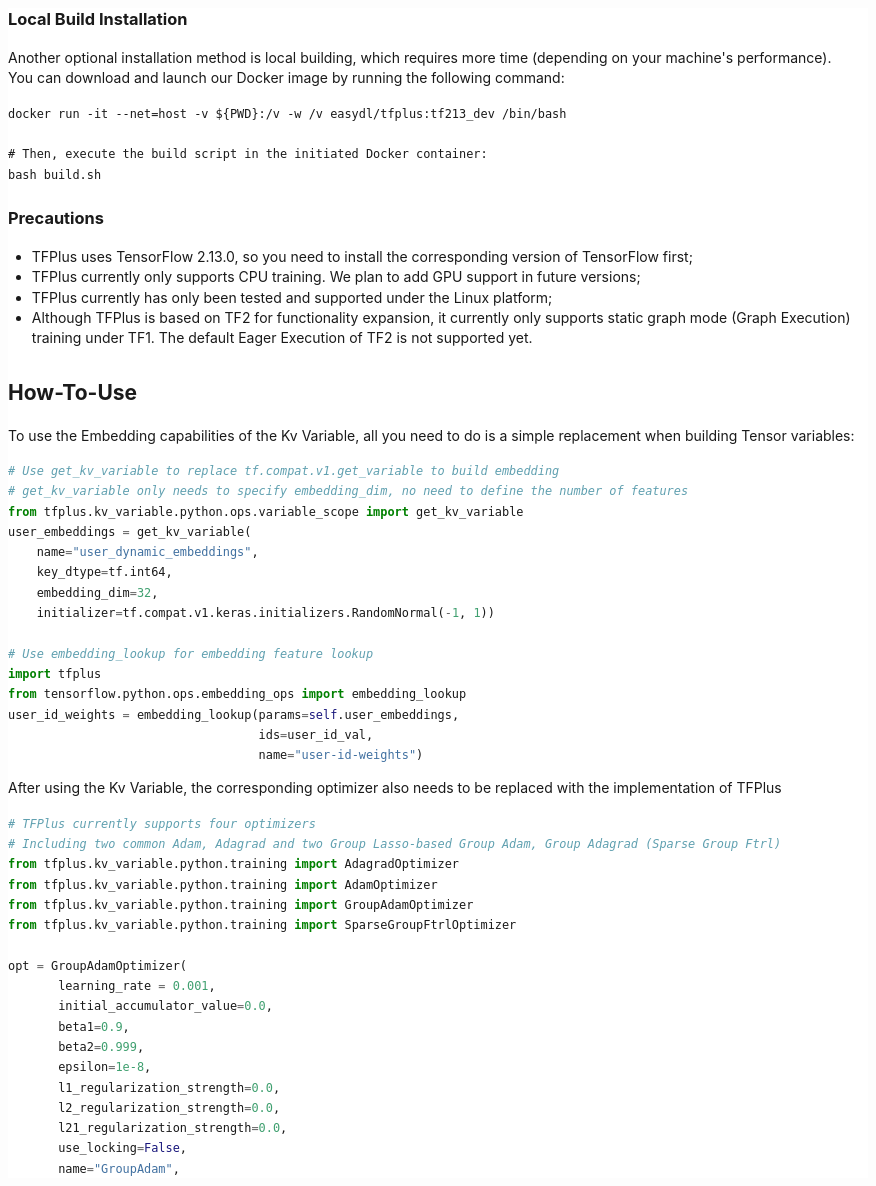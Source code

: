 <a id="local-build"></a>
### Local Build Installation
Another optional installation method is local building, which requires more time (depending on your machine's performance).<br />You can download and launch our Docker image by running the following command:
```shell
docker run -it --net=host -v ${PWD}:/v -w /v easydl/tfplus:tf213_dev /bin/bash

# Then, execute the build script in the initiated Docker container:
bash build.sh
```
### Precautions

-  TFPlus uses TensorFlow 2.13.0, so you need to install the corresponding version of TensorFlow first;
-  TFPlus currently only supports CPU training. We plan to add GPU support in future versions;
-  TFPlus currently has only been tested and supported under the Linux platform;
-  Although TFPlus is based on TF2 for functionality expansion, it currently only supports static graph mode (Graph Execution) training under TF1. The default Eager Execution of TF2 is not supported yet.
## How-To-Use
To use the Embedding capabilities of the Kv Variable, all you need to do is a simple replacement when building Tensor variables:
```python
# Use get_kv_variable to replace tf.compat.v1.get_variable to build embedding
# get_kv_variable only needs to specify embedding_dim, no need to define the number of features
from tfplus.kv_variable.python.ops.variable_scope import get_kv_variable
user_embeddings = get_kv_variable(
    name="user_dynamic_embeddings",
    key_dtype=tf.int64,
    embedding_dim=32,
    initializer=tf.compat.v1.keras.initializers.RandomNormal(-1, 1))

# Use embedding_lookup for embedding feature lookup
import tfplus
from tensorflow.python.ops.embedding_ops import embedding_lookup
user_id_weights = embedding_lookup(params=self.user_embeddings,
                                   ids=user_id_val,
                                   name="user-id-weights")
```
After using the Kv Variable, the corresponding optimizer also needs to be replaced with the implementation of TFPlus
```python
# TFPlus currently supports four optimizers
# Including two common Adam, Adagrad and two Group Lasso-based Group Adam, Group Adagrad (Sparse Group Ftrl)
from tfplus.kv_variable.python.training import AdagradOptimizer
from tfplus.kv_variable.python.training import AdamOptimizer
from tfplus.kv_variable.python.training import GroupAdamOptimizer
from tfplus.kv_variable.python.training import SparseGroupFtrlOptimizer

opt = GroupAdamOptimizer(
       learning_rate = 0.001,
       initial_accumulator_value=0.0,
       beta1=0.9,
       beta2=0.999,
       epsilon=1e-8,
       l1_regularization_strength=0.0,
       l2_regularization_strength=0.0,
       l21_regularization_strength=0.0,
       use_locking=False,
       name="GroupAdam",
```